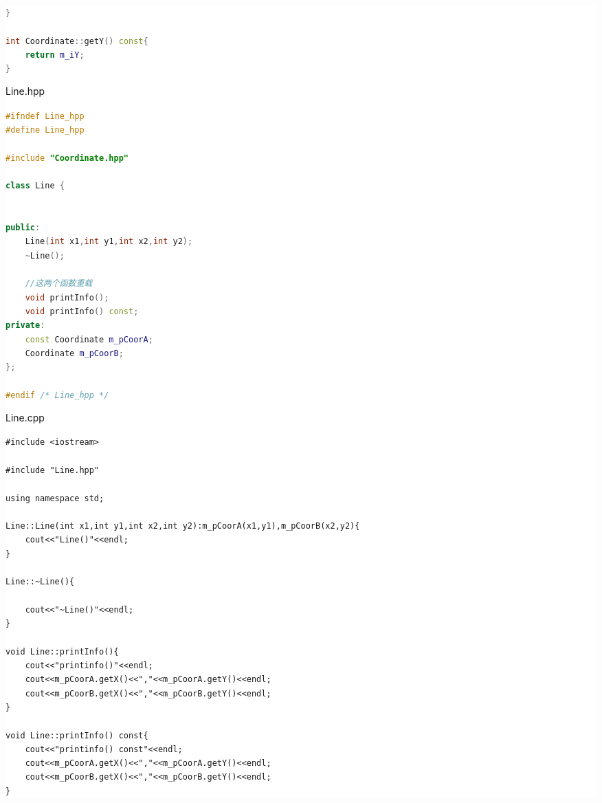 ```c++
}

int Coordinate::getY() const{
    return m_iY;
}
```

Line.hpp

```c++
#ifndef Line_hpp
#define Line_hpp

#include "Coordinate.hpp"

class Line {
    
    
public:
    Line(int x1,int y1,int x2,int y2);
    ~Line();
    
    //这两个函数重载
    void printInfo();
    void printInfo() const;
private:
    const Coordinate m_pCoorA;
    Coordinate m_pCoorB;
};

#endif /* Line_hpp */
```

Line.cpp

```c+
#include <iostream>

#include "Line.hpp"

using namespace std;

Line::Line(int x1,int y1,int x2,int y2):m_pCoorA(x1,y1),m_pCoorB(x2,y2){
    cout<<"Line()"<<endl;
}

Line::~Line(){
    
    cout<<"~Line()"<<endl;
}

void Line::printInfo(){
    cout<<"printinfo()"<<endl;
    cout<<m_pCoorA.getX()<<","<<m_pCoorA.getY()<<endl;
    cout<<m_pCoorB.getX()<<","<<m_pCoorB.getY()<<endl;
}

void Line::printInfo() const{
    cout<<"printinfo() const"<<endl;
    cout<<m_pCoorA.getX()<<","<<m_pCoorA.getY()<<endl;
    cout<<m_pCoorB.getX()<<","<<m_pCoorB.getY()<<endl;
}
```
